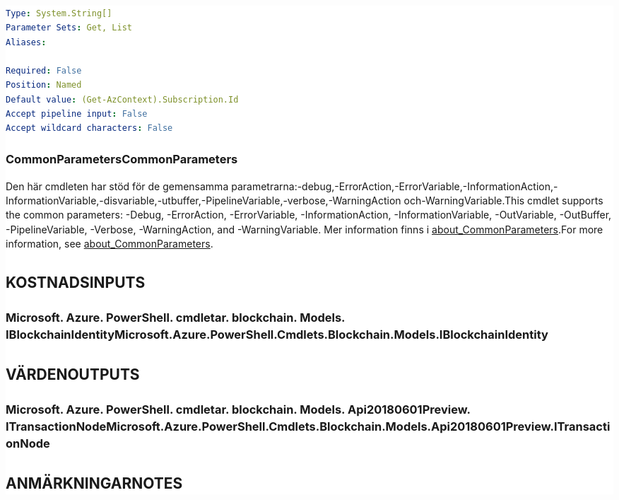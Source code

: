 ```yaml
Type: System.String[]
Parameter Sets: Get, List
Aliases:

Required: False
Position: Named
Default value: (Get-AzContext).Subscription.Id
Accept pipeline input: False
Accept wildcard characters: False
```

### <span data-ttu-id="94a5f-132">CommonParameters</span><span class="sxs-lookup"><span data-stu-id="94a5f-132">CommonParameters</span></span>
<span data-ttu-id="94a5f-133">Den här cmdleten har stöd för de gemensamma parametrarna:-debug,-ErrorAction,-ErrorVariable,-InformationAction,-InformationVariable,-disvariable,-utbuffer,-PipelineVariable,-verbose,-WarningAction och-WarningVariable.</span><span class="sxs-lookup"><span data-stu-id="94a5f-133">This cmdlet supports the common parameters: -Debug, -ErrorAction, -ErrorVariable, -InformationAction, -InformationVariable, -OutVariable, -OutBuffer, -PipelineVariable, -Verbose, -WarningAction, and -WarningVariable.</span></span> <span data-ttu-id="94a5f-134">Mer information finns i [about_CommonParameters](http://go.microsoft.com/fwlink/?LinkID=113216).</span><span class="sxs-lookup"><span data-stu-id="94a5f-134">For more information, see [about_CommonParameters](http://go.microsoft.com/fwlink/?LinkID=113216).</span></span>

## <span data-ttu-id="94a5f-135">KOSTNADS</span><span class="sxs-lookup"><span data-stu-id="94a5f-135">INPUTS</span></span>

### <span data-ttu-id="94a5f-136">Microsoft. Azure. PowerShell. cmdletar. blockchain. Models. IBlockchainIdentity</span><span class="sxs-lookup"><span data-stu-id="94a5f-136">Microsoft.Azure.PowerShell.Cmdlets.Blockchain.Models.IBlockchainIdentity</span></span>

## <span data-ttu-id="94a5f-137">VÄRDEN</span><span class="sxs-lookup"><span data-stu-id="94a5f-137">OUTPUTS</span></span>

### <span data-ttu-id="94a5f-138">Microsoft. Azure. PowerShell. cmdletar. blockchain. Models. Api20180601Preview. ITransactionNode</span><span class="sxs-lookup"><span data-stu-id="94a5f-138">Microsoft.Azure.PowerShell.Cmdlets.Blockchain.Models.Api20180601Preview.ITransactionNode</span></span>

## <span data-ttu-id="94a5f-139">ANMÄRKNINGAR</span><span class="sxs-lookup"><span data-stu-id="94a5f-139">NOTES</span></span>
